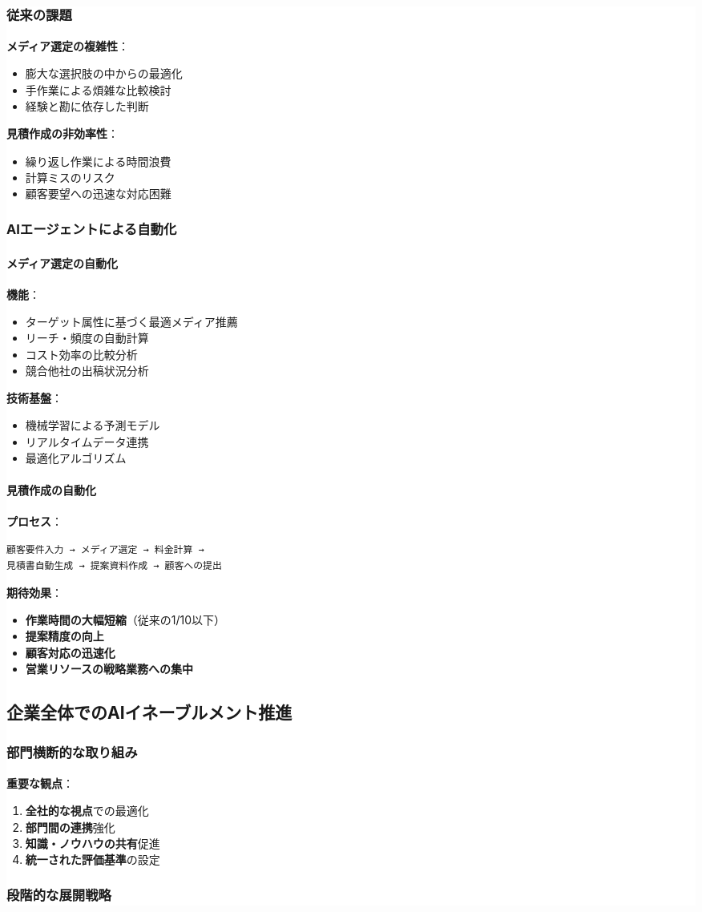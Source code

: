 ### 従来の課題

**メディア選定の複雑性**：
- 膨大な選択肢の中からの最適化
- 手作業による煩雑な比較検討
- 経験と勘に依存した判断

**見積作成の非効率性**：
- 繰り返し作業による時間浪費
- 計算ミスのリスク
- 顧客要望への迅速な対応困難

### AIエージェントによる自動化

#### メディア選定の自動化

**機能**：
- ターゲット属性に基づく最適メディア推薦
- リーチ・頻度の自動計算
- コスト効率の比較分析
- 競合他社の出稿状況分析

**技術基盤**：
- 機械学習による予測モデル
- リアルタイムデータ連携
- 最適化アルゴリズム

#### 見積作成の自動化

**プロセス**：
```
顧客要件入力 → メディア選定 → 料金計算 → 
見積書自動生成 → 提案資料作成 → 顧客への提出
```

**期待効果**：
- **作業時間の大幅短縮**（従来の1/10以下）
- **提案精度の向上**
- **顧客対応の迅速化**
- **営業リソースの戦略業務への集中**

## 企業全体でのAIイネーブルメント推進

### 部門横断的な取り組み

**重要な観点**：

1. **全社的な視点**での最適化
2. **部門間の連携**強化
3. **知識・ノウハウの共有**促進
4. **統一された評価基準**の設定

### 段階的な展開戦略
